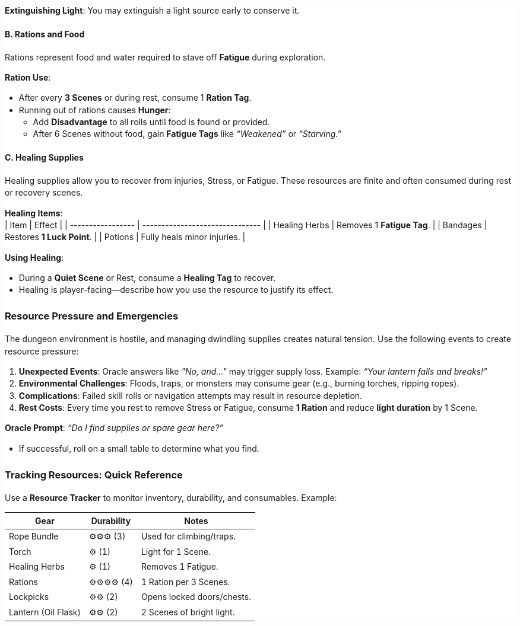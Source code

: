 **Extinguishing Light**: You may extinguish a light source early to conserve it.

#### B. Rations and Food

Rations represent food and water required to stave off **Fatigue** during exploration.

**Ration Use**:  
- After every **3 Scenes** or during rest, consume 1 **Ration Tag**.  
- Running out of rations causes **Hunger**:  
  - Add **Disadvantage** to all rolls until food is found or provided.  
  - After 6 Scenes without food, gain **Fatigue Tags** like *“Weakened”* or *“Starving.”*  

#### C. Healing Supplies

Healing supplies allow you to recover from injuries, Stress, or Fatigue. These resources are finite and often consumed during rest or recovery scenes.

**Healing Items**:  
| Item              | Effect                          |
| ----------------- | ------------------------------- |
| Healing Herbs     | Removes 1 **Fatigue Tag**.      |
| Bandages          | Restores **1 Luck Point**.      |
| Potions           | Fully heals minor injuries.     |

**Using Healing**:  
- During a **Quiet Scene** or Rest, consume a **Healing Tag** to recover.  
- Healing is player-facing—describe how you use the resource to justify its effect.

### Resource Pressure and Emergencies

The dungeon environment is hostile, and managing dwindling supplies creates natural tension. Use the following events to create resource pressure:  

1. **Unexpected Events**: Oracle answers like *"No, and..."* may trigger supply loss. Example: *“Your lantern falls and breaks!”*  
2. **Environmental Challenges**: Floods, traps, or monsters may consume gear (e.g., burning torches, ripping ropes).  
3. **Complications**: Failed skill rolls or navigation attempts may result in resource depletion.  
4. **Rest Costs**: Every time you rest to remove Stress or Fatigue, consume **1 Ration** and reduce **light duration** by 1 Scene.  

**Oracle Prompt**: *“Do I find supplies or spare gear here?”*  
- If successful, roll on a small table to determine what you find.  

### Tracking Resources: Quick Reference

Use a **Resource Tracker** to monitor inventory, durability, and consumables. Example:  

| **Gear**            | **Durability** | **Notes**                  |
| ------------------- | -------------- | -------------------------- |
| Rope Bundle         | ⚙️⚙️⚙️ (3)     | Used for climbing/traps.   |
| Torch               | ⚙️ (1)         | Light for 1 Scene.         |
| Healing Herbs       | ⚙️ (1)         | Removes 1 Fatigue.         |
| Rations             | ⚙️⚙️⚙️⚙️ (4)   | 1 Ration per 3 Scenes.     |
| Lockpicks           | ⚙️⚙️ (2)       | Opens locked doors/chests. |
| Lantern (Oil Flask) | ⚙️⚙️ (2)       | 2 Scenes of bright light.  |
